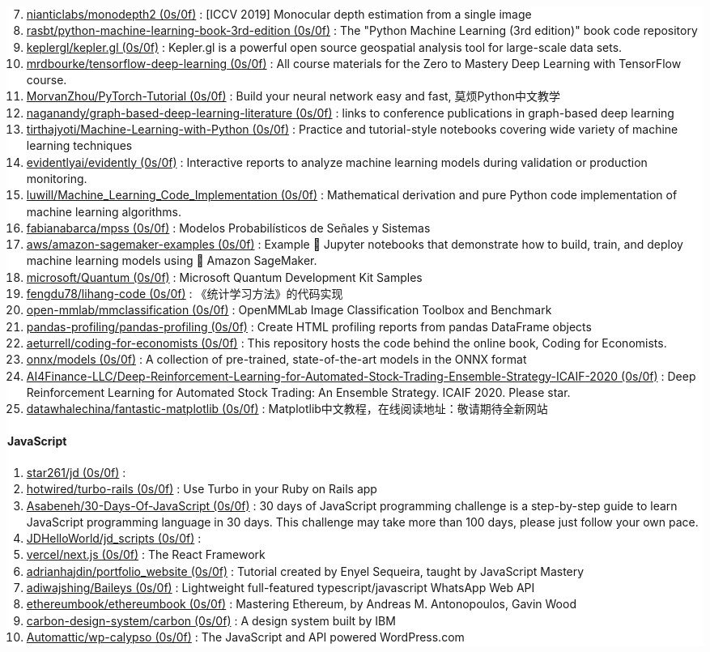 7. [nianticlabs/monodepth2 (0s/0f)](https://github.com/nianticlabs/monodepth2) : [ICCV 2019] Monocular depth estimation from a single image
8. [rasbt/python-machine-learning-book-3rd-edition (0s/0f)](https://github.com/rasbt/python-machine-learning-book-3rd-edition) : The "Python Machine Learning (3rd edition)" book code repository
9. [keplergl/kepler.gl (0s/0f)](https://github.com/keplergl/kepler.gl) : Kepler.gl is a powerful open source geospatial analysis tool for large-scale data sets.
10. [mrdbourke/tensorflow-deep-learning (0s/0f)](https://github.com/mrdbourke/tensorflow-deep-learning) : All course materials for the Zero to Mastery Deep Learning with TensorFlow course.
11. [MorvanZhou/PyTorch-Tutorial (0s/0f)](https://github.com/MorvanZhou/PyTorch-Tutorial) : Build your neural network easy and fast, 莫烦Python中文教学
12. [naganandy/graph-based-deep-learning-literature (0s/0f)](https://github.com/naganandy/graph-based-deep-learning-literature) : links to conference publications in graph-based deep learning
13. [tirthajyoti/Machine-Learning-with-Python (0s/0f)](https://github.com/tirthajyoti/Machine-Learning-with-Python) : Practice and tutorial-style notebooks covering wide variety of machine learning techniques
14. [evidentlyai/evidently (0s/0f)](https://github.com/evidentlyai/evidently) : Interactive reports to analyze machine learning models during validation or production monitoring.
15. [luwill/Machine_Learning_Code_Implementation (0s/0f)](https://github.com/luwill/Machine_Learning_Code_Implementation) : Mathematical derivation and pure Python code implementation of machine learning algorithms.
16. [fabianabarca/mpss (0s/0f)](https://github.com/fabianabarca/mpss) : Modelos Probabilísticos de Señales y Sistemas
17. [aws/amazon-sagemaker-examples (0s/0f)](https://github.com/aws/amazon-sagemaker-examples) : Example 📓 Jupyter notebooks that demonstrate how to build, train, and deploy machine learning models using 🧠 Amazon SageMaker.
18. [microsoft/Quantum (0s/0f)](https://github.com/microsoft/Quantum) : Microsoft Quantum Development Kit Samples
19. [fengdu78/lihang-code (0s/0f)](https://github.com/fengdu78/lihang-code) : 《统计学习方法》的代码实现
20. [open-mmlab/mmclassification (0s/0f)](https://github.com/open-mmlab/mmclassification) : OpenMMLab Image Classification Toolbox and Benchmark
21. [pandas-profiling/pandas-profiling (0s/0f)](https://github.com/pandas-profiling/pandas-profiling) : Create HTML profiling reports from pandas DataFrame objects
22. [aeturrell/coding-for-economists (0s/0f)](https://github.com/aeturrell/coding-for-economists) : This repository hosts the code behind the online book, Coding for Economists.
23. [onnx/models (0s/0f)](https://github.com/onnx/models) : A collection of pre-trained, state-of-the-art models in the ONNX format
24. [AI4Finance-LLC/Deep-Reinforcement-Learning-for-Automated-Stock-Trading-Ensemble-Strategy-ICAIF-2020 (0s/0f)](https://github.com/AI4Finance-LLC/Deep-Reinforcement-Learning-for-Automated-Stock-Trading-Ensemble-Strategy-ICAIF-2020) : Deep Reinforcement Learning for Automated Stock Trading: An Ensemble Strategy. ICAIF 2020. Please star.
25. [datawhalechina/fantastic-matplotlib (0s/0f)](https://github.com/datawhalechina/fantastic-matplotlib) : Matplotlib中文教程，在线阅读地址：敬请期待全新网站

#### JavaScript
1. [star261/jd (0s/0f)](https://github.com/star261/jd) : 
2. [hotwired/turbo-rails (0s/0f)](https://github.com/hotwired/turbo-rails) : Use Turbo in your Ruby on Rails app
3. [Asabeneh/30-Days-Of-JavaScript (0s/0f)](https://github.com/Asabeneh/30-Days-Of-JavaScript) : 30 days of JavaScript programming challenge is a step-by-step guide to learn JavaScript programming language in 30 days. This challenge may take more than 100 days, please just follow your own pace.
4. [JDHelloWorld/jd_scripts (0s/0f)](https://github.com/JDHelloWorld/jd_scripts) : 
5. [vercel/next.js (0s/0f)](https://github.com/vercel/next.js) : The React Framework
6. [adrianhajdin/portfolio_website (0s/0f)](https://github.com/adrianhajdin/portfolio_website) : Tutorial created by Enyel Sequeira, taught by JavaScript Mastery
7. [adiwajshing/Baileys (0s/0f)](https://github.com/adiwajshing/Baileys) : Lightweight full-featured typescript/javascript WhatsApp Web API
8. [ethereumbook/ethereumbook (0s/0f)](https://github.com/ethereumbook/ethereumbook) : Mastering Ethereum, by Andreas M. Antonopoulos, Gavin Wood
9. [carbon-design-system/carbon (0s/0f)](https://github.com/carbon-design-system/carbon) : A design system built by IBM
10. [Automattic/wp-calypso (0s/0f)](https://github.com/Automattic/wp-calypso) : The JavaScript and API powered WordPress.com